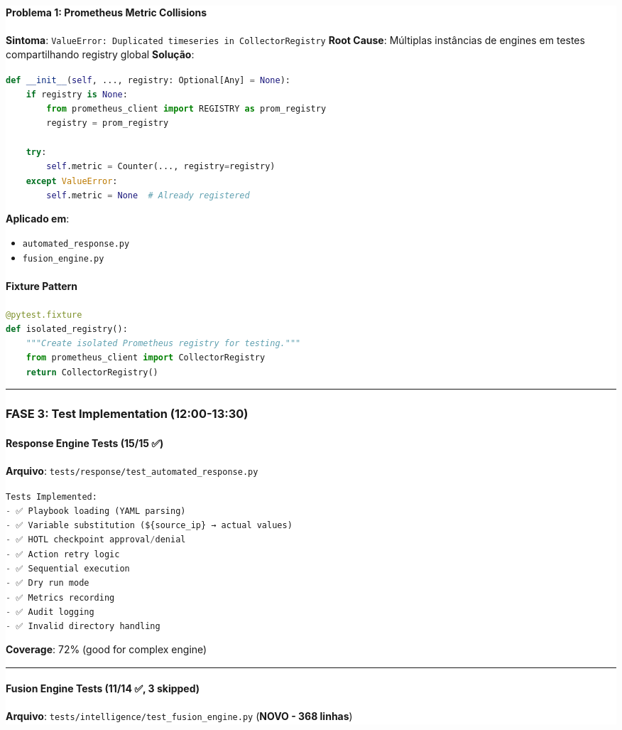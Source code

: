 #### Problema 1: Prometheus Metric Collisions
**Sintoma**: `ValueError: Duplicated timeseries in CollectorRegistry`
**Root Cause**: Múltiplas instâncias de engines em testes compartilhando registry global
**Solução**:
```python
def __init__(self, ..., registry: Optional[Any] = None):
    if registry is None:
        from prometheus_client import REGISTRY as prom_registry
        registry = prom_registry
    
    try:
        self.metric = Counter(..., registry=registry)
    except ValueError:
        self.metric = None  # Already registered
```

**Aplicado em**:
- `automated_response.py` 
- `fusion_engine.py`

#### Fixture Pattern
```python
@pytest.fixture
def isolated_registry():
    """Create isolated Prometheus registry for testing."""
    from prometheus_client import CollectorRegistry
    return CollectorRegistry()
```

---

### FASE 3: Test Implementation (12:00-13:30)

#### Response Engine Tests (15/15 ✅)
**Arquivo**: `tests/response/test_automated_response.py`

```python
Tests Implemented:
- ✅ Playbook loading (YAML parsing)
- ✅ Variable substitution (${source_ip} → actual values)
- ✅ HOTL checkpoint approval/denial
- ✅ Action retry logic
- ✅ Sequential execution
- ✅ Dry run mode
- ✅ Metrics recording
- ✅ Audit logging
- ✅ Invalid directory handling
```

**Coverage**: 72% (good for complex engine)

---

#### Fusion Engine Tests (11/14 ✅, 3 skipped)
**Arquivo**: `tests/intelligence/test_fusion_engine.py` (**NOVO - 368 linhas**)

